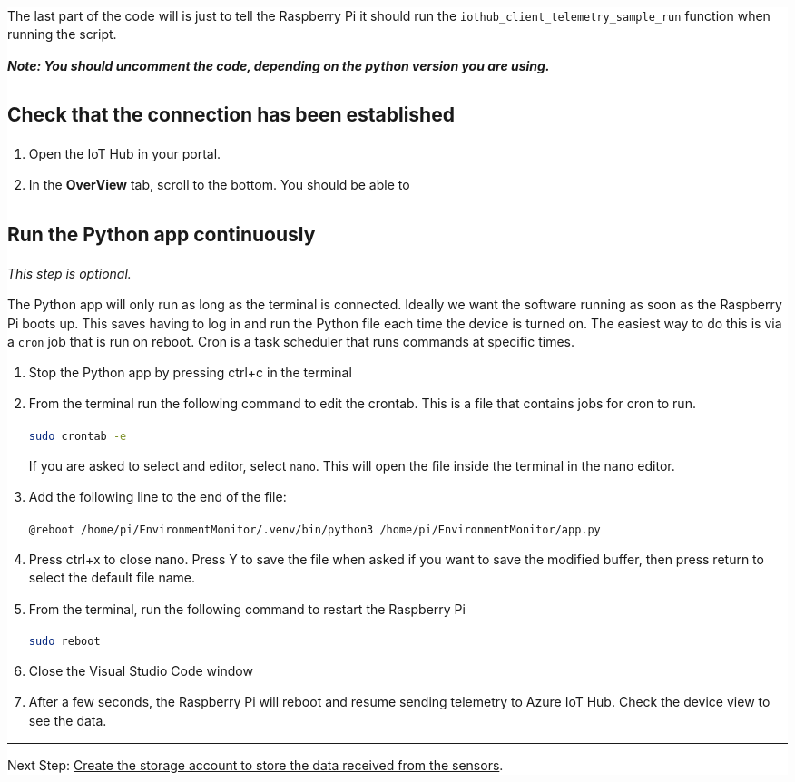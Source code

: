 The last part of the code will is just to tell the Raspberry Pi it should run the `iothub_client_telemetry_sample_run` function when running the script.

***Note: You should uncomment the code, depending on the python version you are using.***

## Check that the connection has been established

1. Open the IoT Hub in your portal.

1. In the **OverView** tab, scroll to the bottom. You should be able to

## Run the Python app continuously

*This step is optional.*

The Python app will only run as long as the terminal is connected. Ideally we want the software running as soon as the Raspberry Pi boots up. This saves having to log in and run the Python file each time the device is turned on. The easiest way to do this is via a `cron` job that is run on reboot. Cron is a task scheduler that runs commands at specific times.

1. Stop the Python app by pressing ctrl+c in the terminal

1. From the terminal run the following command to edit the crontab. This is a file that contains jobs for cron to run.

    ```sh
    sudo crontab -e
    ```

    If you are asked to select and editor, select `nano`. This will open the file inside the terminal in the nano editor.

1. Add the following line to the end of the file:

    ```sh
    @reboot /home/pi/EnvironmentMonitor/.venv/bin/python3 /home/pi/EnvironmentMonitor/app.py
    ```

1. Press ctrl+x to close nano. Press Y to save the file when asked if you want to save the modified buffer, then press return to select the default file name.

1. From the terminal, run the following command to restart the Raspberry Pi

   ```sh
   sudo reboot
   ```

1. Close the Visual Studio Code window

1. After a few seconds, the Raspberry Pi will reboot and resume sending telemetry to Azure IoT Hub. Check the device view to see the data.

----------------

Next Step: [Create the storage account to store the data received from the sensors](./Create_storage_account.md).
